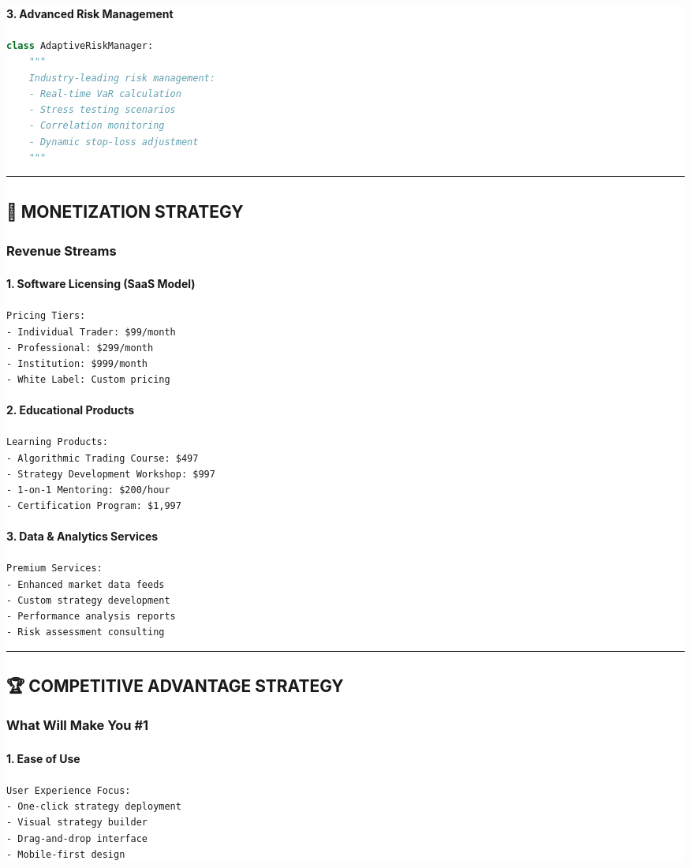 #### **3. Advanced Risk Management**
```python
class AdaptiveRiskManager:
    """
    Industry-leading risk management:
    - Real-time VaR calculation
    - Stress testing scenarios
    - Correlation monitoring
    - Dynamic stop-loss adjustment
    """
```

---

## 💼 **MONETIZATION STRATEGY**

### **Revenue Streams**

#### **1. Software Licensing (SaaS Model)**
```
Pricing Tiers:
- Individual Trader: $99/month
- Professional: $299/month  
- Institution: $999/month
- White Label: Custom pricing
```

#### **2. Educational Products**
```
Learning Products:
- Algorithmic Trading Course: $497
- Strategy Development Workshop: $997
- 1-on-1 Mentoring: $200/hour
- Certification Program: $1,997
```

#### **3. Data & Analytics Services**
```
Premium Services:
- Enhanced market data feeds
- Custom strategy development
- Performance analysis reports
- Risk assessment consulting
```

---

## 🏆 **COMPETITIVE ADVANTAGE STRATEGY**

### **What Will Make You #1**

#### **1. Ease of Use**
```
User Experience Focus:
- One-click strategy deployment
- Visual strategy builder
- Drag-and-drop interface
- Mobile-first design
```
